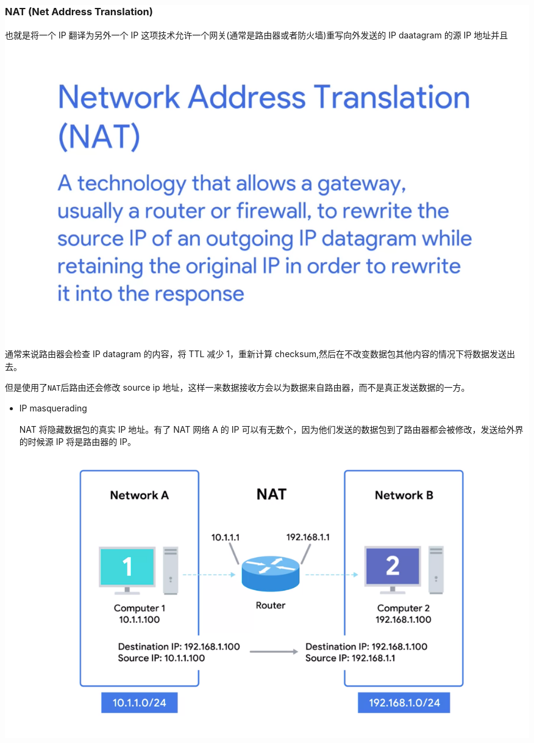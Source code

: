 ### NAT (Net Address Translation)

也就是将一个 IP 翻译为另外一个 IP
这项技术允许一个网关(通常是路由器或者防火墙)重写向外发送的 IP daatagram 的源 IP 地址并且

![screenshot](./pictures/586227000.png)
通常来说路由器会检查 IP datagram 的内容，将 TTL 减少 1，重新计算 checksum,然后在不改变数据包其他内容的情况下将数据发送出去。

但是使用了`NAT`后路由还会修改 source ip 地址，这样一来数据接收方会以为数据来自路由器，而不是真正发送数据的一方。

- IP masquerading

  NAT 将隐藏数据包的真实 IP 地址。有了 NAT 网络 A 的 IP 可以有无数个，因为他们发送的数据包到了路由器都会被修改，发送给外界的时候源 IP 将是路由器的 IP。
  ![screenshot](./pictures/963197000.png)
